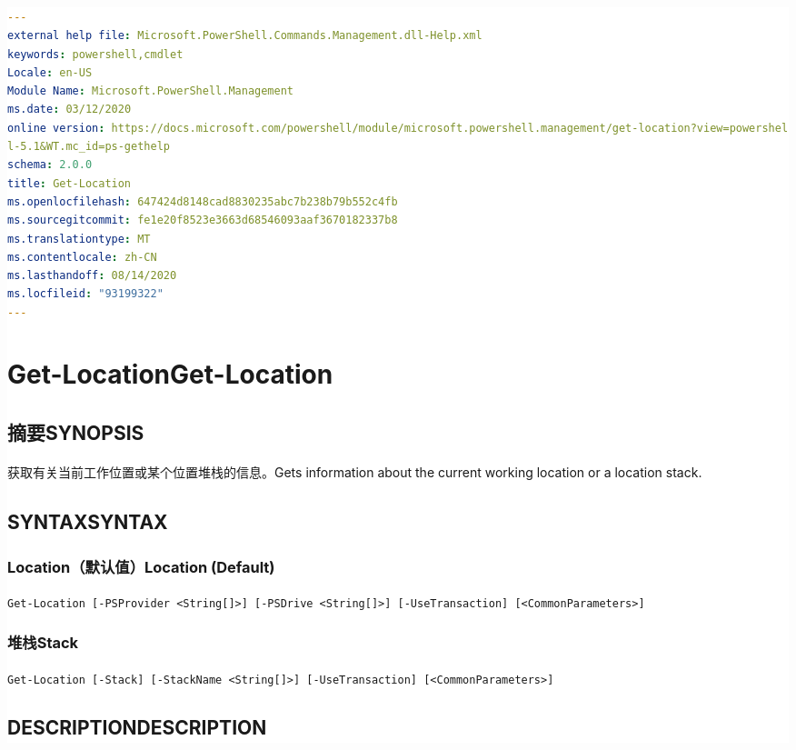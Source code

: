 ```yaml
---
external help file: Microsoft.PowerShell.Commands.Management.dll-Help.xml
keywords: powershell,cmdlet
Locale: en-US
Module Name: Microsoft.PowerShell.Management
ms.date: 03/12/2020
online version: https://docs.microsoft.com/powershell/module/microsoft.powershell.management/get-location?view=powershell-5.1&WT.mc_id=ps-gethelp
schema: 2.0.0
title: Get-Location
ms.openlocfilehash: 647424d8148cad8830235abc7b238b79b552c4fb
ms.sourcegitcommit: fe1e20f8523e3663d68546093aaf3670182337b8
ms.translationtype: MT
ms.contentlocale: zh-CN
ms.lasthandoff: 08/14/2020
ms.locfileid: "93199322"
---
```

# <span data-ttu-id="3e247-103">Get-Location</span><span class="sxs-lookup"><span data-stu-id="3e247-103">Get-Location</span></span>

## <span data-ttu-id="3e247-104">摘要</span><span class="sxs-lookup"><span data-stu-id="3e247-104">SYNOPSIS</span></span>
<span data-ttu-id="3e247-105">获取有关当前工作位置或某个位置堆栈的信息。</span><span class="sxs-lookup"><span data-stu-id="3e247-105">Gets information about the current working location or a location stack.</span></span>

## <span data-ttu-id="3e247-106">SYNTAX</span><span class="sxs-lookup"><span data-stu-id="3e247-106">SYNTAX</span></span>

### <span data-ttu-id="3e247-107">Location（默认值）</span><span class="sxs-lookup"><span data-stu-id="3e247-107">Location (Default)</span></span>

```
Get-Location [-PSProvider <String[]>] [-PSDrive <String[]>] [-UseTransaction] [<CommonParameters>]
```

### <span data-ttu-id="3e247-108">堆栈</span><span class="sxs-lookup"><span data-stu-id="3e247-108">Stack</span></span>

```
Get-Location [-Stack] [-StackName <String[]>] [-UseTransaction] [<CommonParameters>]
```

## <span data-ttu-id="3e247-109">DESCRIPTION</span><span class="sxs-lookup"><span data-stu-id="3e247-109">DESCRIPTION</span></span>
